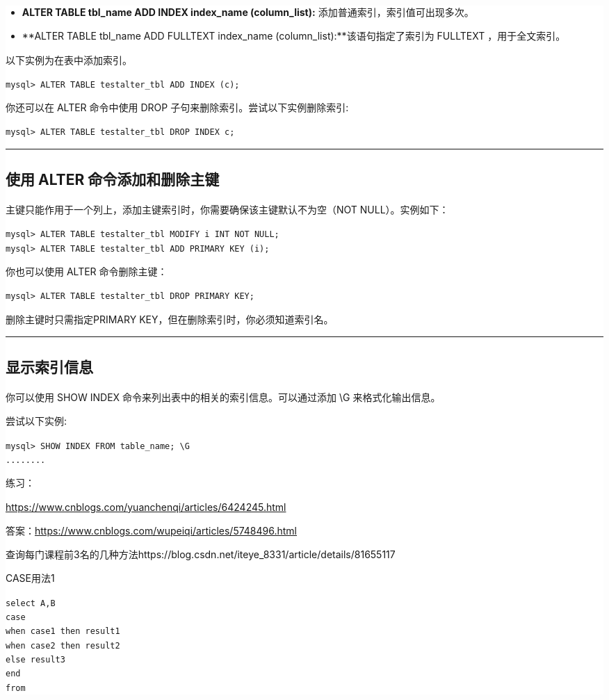 - **ALTER TABLE tbl_name ADD INDEX index_name (column_list):** 添加普通索引，索引值可出现多次。

- **ALTER TABLE tbl_name ADD FULLTEXT index_name (column_list):**该语句指定了索引为 FULLTEXT ，用于全文索引。

以下实例为在表中添加索引。

```
mysql> ALTER TABLE testalter_tbl ADD INDEX (c);
```

你还可以在 ALTER 命令中使用 DROP 子句来删除索引。尝试以下实例删除索引:

```
mysql> ALTER TABLE testalter_tbl DROP INDEX c;
```

------

## 使用 ALTER 命令添加和删除主键

主键只能作用于一个列上，添加主键索引时，你需要确保该主键默认不为空（NOT NULL）。实例如下：

```
mysql> ALTER TABLE testalter_tbl MODIFY i INT NOT NULL;
mysql> ALTER TABLE testalter_tbl ADD PRIMARY KEY (i);
```

你也可以使用 ALTER 命令删除主键：

```
mysql> ALTER TABLE testalter_tbl DROP PRIMARY KEY;
```

删除主键时只需指定PRIMARY KEY，但在删除索引时，你必须知道索引名。

------

## 显示索引信息

你可以使用 SHOW INDEX 命令来列出表中的相关的索引信息。可以通过添加 \G 来格式化输出信息。

尝试以下实例:

```
mysql> SHOW INDEX FROM table_name; \G
........
```

练习：

https://www.cnblogs.com/yuanchenqi/articles/6424245.html

答案：https://www.cnblogs.com/wupeiqi/articles/5748496.html

查询每门课程前3名的几种方法https://blog.csdn.net/iteye_8331/article/details/81655117

CASE用法1

```mysql
select A,B 
case
when case1 then result1
when case2 then result2
else result3
end
from
```
